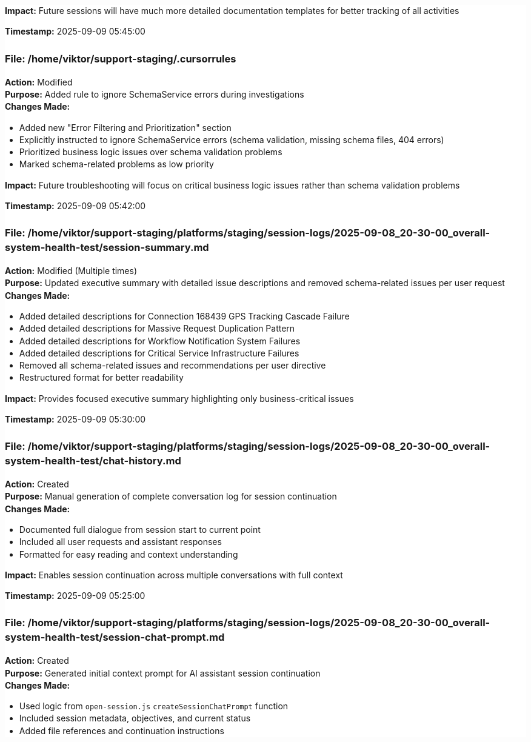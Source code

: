 **Impact:** Future sessions will have much more detailed documentation templates for better tracking of all activities

**Timestamp:** 2025-09-09 05:45:00

### File: /home/viktor/support-staging/.cursorrules
**Action:** Modified  
**Purpose:** Added rule to ignore SchemaService errors during investigations  
**Changes Made:**
- Added new "Error Filtering and Prioritization" section
- Explicitly instructed to ignore SchemaService errors (schema validation, missing schema files, 404 errors)
- Prioritized business logic issues over schema validation problems
- Marked schema-related problems as low priority

**Impact:** Future troubleshooting will focus on critical business logic issues rather than schema validation problems

**Timestamp:** 2025-09-09 05:42:00

### File: /home/viktor/support-staging/platforms/staging/session-logs/2025-09-08_20-30-00_overall-system-health-test/session-summary.md
**Action:** Modified (Multiple times)  
**Purpose:** Updated executive summary with detailed issue descriptions and removed schema-related issues per user request  
**Changes Made:**
- Added detailed descriptions for Connection 168439 GPS Tracking Cascade Failure
- Added detailed descriptions for Massive Request Duplication Pattern  
- Added detailed descriptions for Workflow Notification System Failures
- Added detailed descriptions for Critical Service Infrastructure Failures
- Removed all schema-related issues and recommendations per user directive
- Restructured format for better readability

**Impact:** Provides focused executive summary highlighting only business-critical issues

**Timestamp:** 2025-09-09 05:30:00

### File: /home/viktor/support-staging/platforms/staging/session-logs/2025-09-08_20-30-00_overall-system-health-test/chat-history.md
**Action:** Created  
**Purpose:** Manual generation of complete conversation log for session continuation  
**Changes Made:**
- Documented full dialogue from session start to current point
- Included all user requests and assistant responses
- Formatted for easy reading and context understanding

**Impact:** Enables session continuation across multiple conversations with full context

**Timestamp:** 2025-09-09 05:25:00

### File: /home/viktor/support-staging/platforms/staging/session-logs/2025-09-08_20-30-00_overall-system-health-test/session-chat-prompt.md
**Action:** Created  
**Purpose:** Generated initial context prompt for AI assistant session continuation  
**Changes Made:**
- Used logic from `open-session.js` `createSessionChatPrompt` function
- Included session metadata, objectives, and current status
- Added file references and continuation instructions
